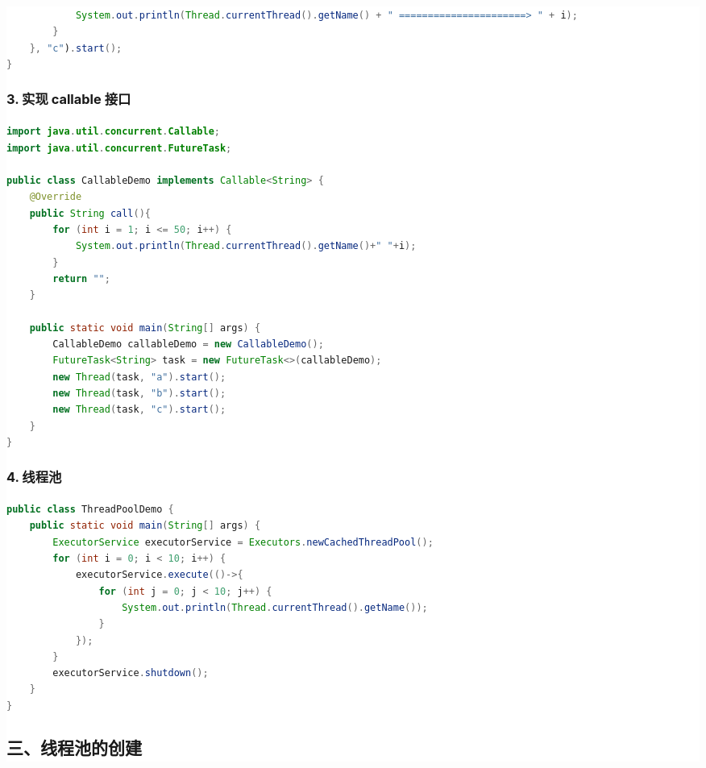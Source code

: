 ```java
            System.out.println(Thread.currentThread().getName() + " ======================> " + i);
        }
    }, "c").start();
}
```

### 3. 实现 callable 接口

```java
import java.util.concurrent.Callable;
import java.util.concurrent.FutureTask;

public class CallableDemo implements Callable<String> {
    @Override
    public String call(){
        for (int i = 1; i <= 50; i++) {
            System.out.println(Thread.currentThread().getName()+" "+i);
        }
        return "";
    }

    public static void main(String[] args) {
        CallableDemo callableDemo = new CallableDemo();
        FutureTask<String> task = new FutureTask<>(callableDemo);
        new Thread(task, "a").start();
        new Thread(task, "b").start();
        new Thread(task, "c").start();
    }
}
```

### 4. 线程池

```java
public class ThreadPoolDemo {
    public static void main(String[] args) {
        ExecutorService executorService = Executors.newCachedThreadPool();
        for (int i = 0; i < 10; i++) {
            executorService.execute(()->{
                for (int j = 0; j < 10; j++) {
                    System.out.println(Thread.currentThread().getName());
                }
            });
        }
        executorService.shutdown();
    }
}
```

## 三、线程池的创建
